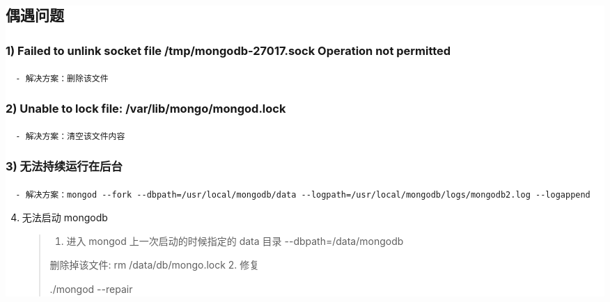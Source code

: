 ## 偶遇问题

### 1) Failed to unlink socket file /tmp/mongodb-27017.sock Operation not permitted

      - 解决方案：删除该文件

### 2) Unable to lock file: /var/lib/mongo/mongod.lock

      - 解决方案：清空该文件内容

### 3) 无法持续运行在后台

      - 解决方案：mongod --fork --dbpath=/usr/local/mongodb/data --logpath=/usr/local/mongodb/logs/mongodb2.log --logappend

4. 无法启动 mongodb
   > 1. 进入 mongod 上一次启动的时候指定的 data 目录 --dbpath=/data/mongodb
   >
   > 删除掉该文件:
   > rm /data/db/mongo.lock 2. 修复
   >
   > ./mongod --repair

